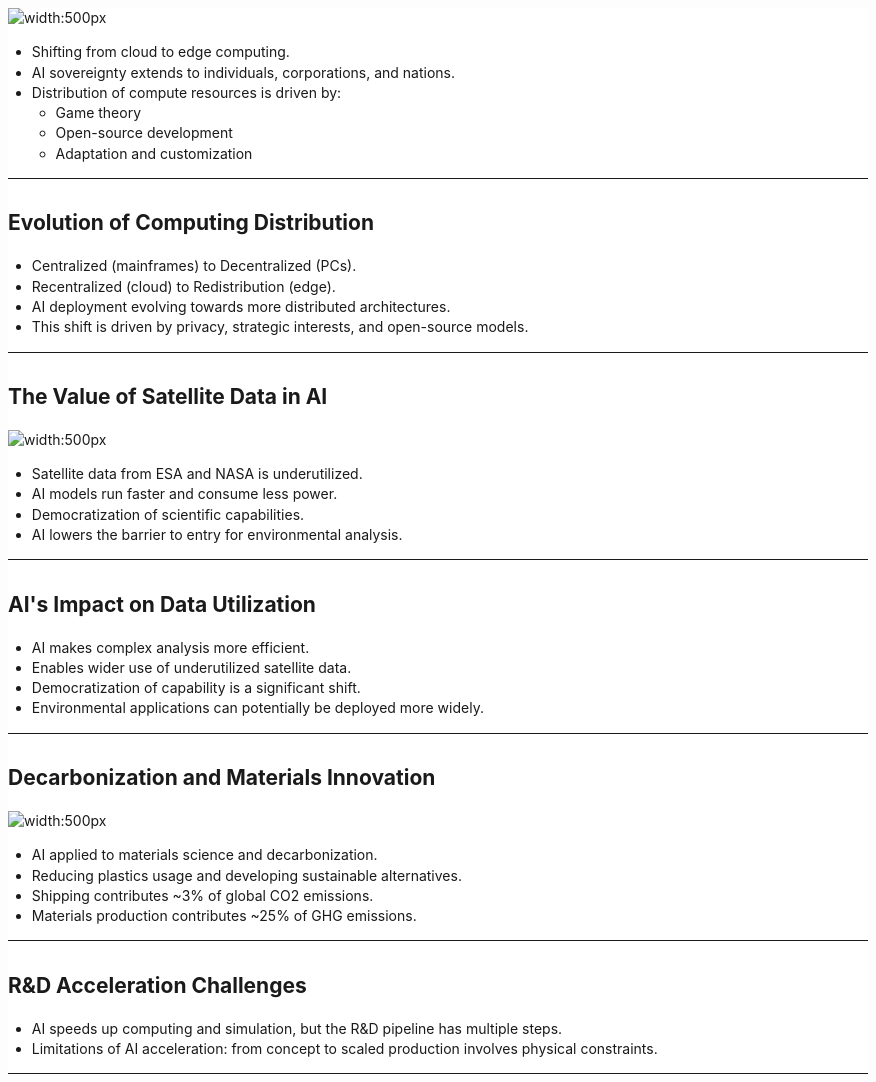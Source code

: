 ![width:500px](/home/fit-sizhe/dwhelper/gtc/sum_outputs/mpowering-innovation-startups-enabling-scientific-breakthroughs_output/screenshots/scene_3.jpg)

*   Shifting from cloud to edge computing.
*   AI sovereignty extends to individuals, corporations, and nations.
*   Distribution of compute resources is driven by:
    *   Game theory
    *   Open-source development
    *   Adaptation and customization

---
## Evolution of Computing Distribution

*   Centralized (mainframes) to Decentralized (PCs).
*   Recentralized (cloud) to Redistribution (edge).
*   AI deployment evolving towards more distributed architectures.
*   This shift is driven by privacy, strategic interests, and open-source models.

---
## The Value of Satellite Data in AI

![width:500px](/home/fit-sizhe/dwhelper/gtc/sum_outputs/mpowering-innovation-startups-enabling-scientific-breakthroughs_output/screenshots/scene_4.jpg)

*   Satellite data from ESA and NASA is underutilized.
*   AI models run faster and consume less power.
*   Democratization of scientific capabilities.
*   AI lowers the barrier to entry for environmental analysis.

---
## AI's Impact on Data Utilization

*   AI makes complex analysis more efficient.
*   Enables wider use of underutilized satellite data.
*   Democratization of capability is a significant shift.
*   Environmental applications can potentially be deployed more widely.

---
## Decarbonization and Materials Innovation

![width:500px](/home/fit-sizhe/dwhelper/gtc/sum_outputs/mpowering-innovation-startups-enabling-scientific-breakthroughs_output/screenshots/scene_5.jpg)

*   AI applied to materials science and decarbonization.
*   Reducing plastics usage and developing sustainable alternatives.
*   Shipping contributes ~3% of global CO2 emissions.
*   Materials production contributes ~25% of GHG emissions.

---
## R&D Acceleration Challenges

*   AI speeds up computing and simulation, but the R&D pipeline has multiple steps.
*   Limitations of AI acceleration: from concept to scaled production involves physical constraints.

---